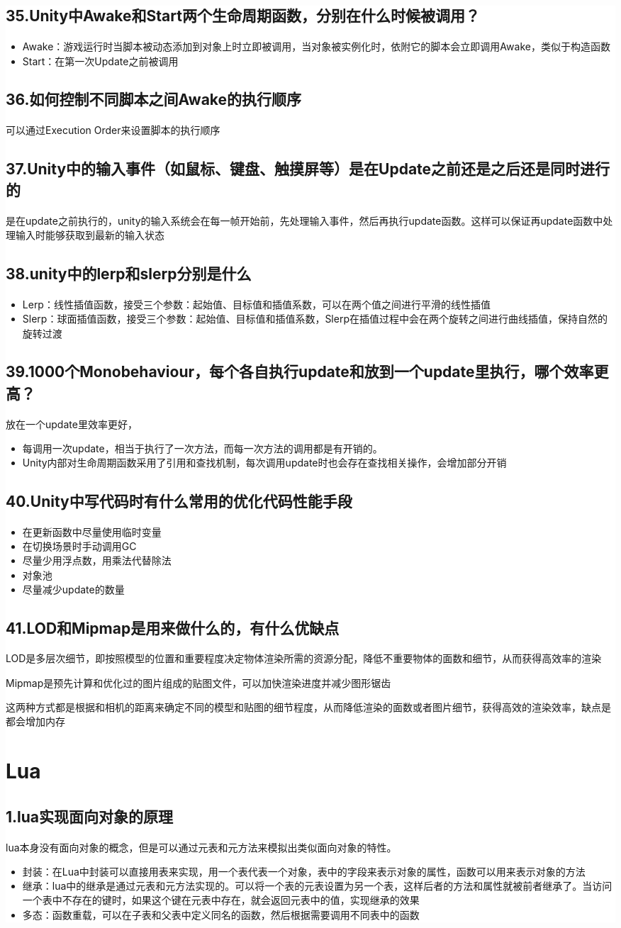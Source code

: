 ## 35.Unity中Awake和Start两个生命周期函数，分别在什么时候被调用？

- Awake：游戏运行时当脚本被动态添加到对象上时立即被调用，当对象被实例化时，依附它的脚本会立即调用Awake，类似于构造函数
- Start：在第一次Update之前被调用

## 36.如何控制不同脚本之间Awake的执行顺序

可以通过Execution Order来设置脚本的执行顺序


## 37.Unity中的输入事件（如鼠标、键盘、触摸屏等）是在Update之前还是之后还是同时进行的

是在update之前执行的，unity的输入系统会在每一帧开始前，先处理输入事件，然后再执行update函数。这样可以保证再update函数中处理输入时能够获取到最新的输入状态

## 38.unity中的lerp和slerp分别是什么

- Lerp：线性插值函数，接受三个参数：起始值、目标值和插值系数，可以在两个值之间进行平滑的线性插值
- Slerp：球面插值函数，接受三个参数：起始值、目标值和插值系数，Slerp在插值过程中会在两个旋转之间进行曲线插值，保持自然的旋转过渡


## 39.1000个Monobehaviour，每个各自执行update和放到一个update里执行，哪个效率更高？

放在一个update里效率更好，
- 每调用一次update，相当于执行了一次方法，而每一次方法的调用都是有开销的。
- Unity内部对生命周期函数采用了引用和查找机制，每次调用update时也会存在查找相关操作，会增加部分开销

## 40.Unity中写代码时有什么常用的优化代码性能手段

- 在更新函数中尽量使用临时变量
- 在切换场景时手动调用GC
- 尽量少用浮点数，用乘法代替除法
- 对象池
- 尽量减少update的数量

## 41.LOD和Mipmap是用来做什么的，有什么优缺点

LOD是多层次细节，即按照模型的位置和重要程度决定物体渲染所需的资源分配，降低不重要物体的面数和细节，从而获得高效率的渲染

Mipmap是预先计算和优化过的图片组成的贴图文件，可以加快渲染进度并减少图形锯齿

这两种方式都是根据和相机的距离来确定不同的模型和贴图的细节程度，从而降低渲染的面数或者图片细节，获得高效的渲染效率，缺点是都会增加内存

# Lua
## 1.lua实现面向对象的原理

lua本身没有面向对象的概念，但是可以通过元表和元方法来模拟出类似面向对象的特性。

- 封装：在Lua中封装可以直接用表来实现，用一个表代表一个对象，表中的字段来表示对象的属性，函数可以用来表示对象的方法
- 继承：lua中的继承是通过元表和元方法实现的。可以将一个表的元表设置为另一个表，这样后者的方法和属性就被前者继承了。当访问一个表中不存在的键时，如果这个键在元表中存在，就会返回元表中的值，实现继承的效果
- 多态：函数重载，可以在子表和父表中定义同名的函数，然后根据需要调用不同表中的函数
